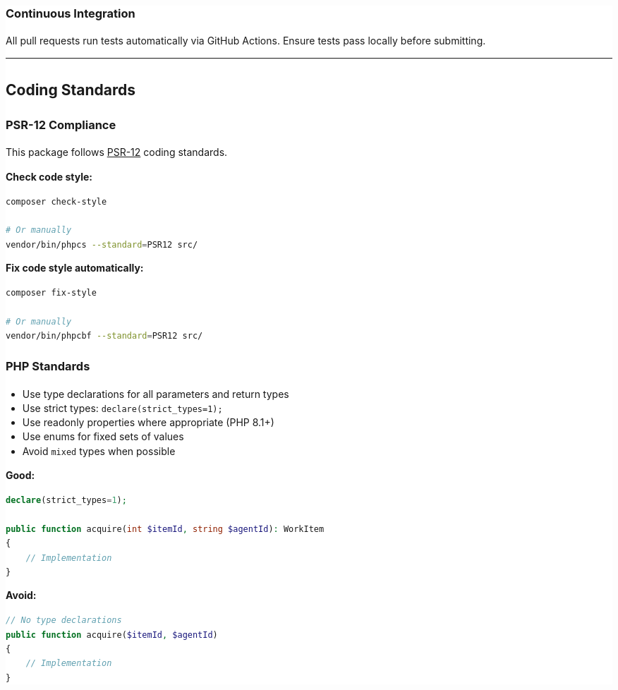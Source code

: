 ### Continuous Integration

All pull requests run tests automatically via GitHub Actions. Ensure tests pass locally before submitting.

---

## Coding Standards

### PSR-12 Compliance

This package follows [PSR-12](https://www.php-fig.org/psr/psr-12/) coding standards.

**Check code style:**
```bash
composer check-style

# Or manually
vendor/bin/phpcs --standard=PSR12 src/
```

**Fix code style automatically:**
```bash
composer fix-style

# Or manually
vendor/bin/phpcbf --standard=PSR12 src/
```

### PHP Standards

- Use type declarations for all parameters and return types
- Use strict types: `declare(strict_types=1);`
- Use readonly properties where appropriate (PHP 8.1+)
- Use enums for fixed sets of values
- Avoid `mixed` types when possible

**Good:**
```php
declare(strict_types=1);

public function acquire(int $itemId, string $agentId): WorkItem
{
    // Implementation
}
```

**Avoid:**
```php
// No type declarations
public function acquire($itemId, $agentId)
{
    // Implementation
}
```
